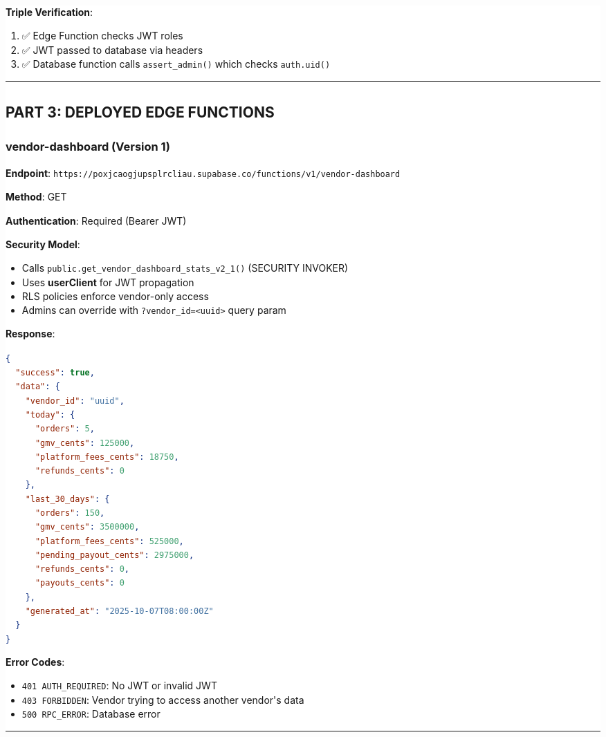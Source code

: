 **Triple Verification**:
1. ✅ Edge Function checks JWT roles
2. ✅ JWT passed to database via headers
3. ✅ Database function calls `assert_admin()` which checks `auth.uid()`

---

## PART 3: DEPLOYED EDGE FUNCTIONS

### **vendor-dashboard (Version 1)**

**Endpoint**: `https://poxjcaogjupsplrcliau.supabase.co/functions/v1/vendor-dashboard`

**Method**: GET

**Authentication**: Required (Bearer JWT)

**Security Model**:
- Calls `public.get_vendor_dashboard_stats_v2_1()` (SECURITY INVOKER)
- Uses **userClient** for JWT propagation
- RLS policies enforce vendor-only access
- Admins can override with `?vendor_id=<uuid>` query param

**Response**:
```json
{
  "success": true,
  "data": {
    "vendor_id": "uuid",
    "today": {
      "orders": 5,
      "gmv_cents": 125000,
      "platform_fees_cents": 18750,
      "refunds_cents": 0
    },
    "last_30_days": {
      "orders": 150,
      "gmv_cents": 3500000,
      "platform_fees_cents": 525000,
      "pending_payout_cents": 2975000,
      "refunds_cents": 0,
      "payouts_cents": 0
    },
    "generated_at": "2025-10-07T08:00:00Z"
  }
}
```

**Error Codes**:
- `401 AUTH_REQUIRED`: No JWT or invalid JWT
- `403 FORBIDDEN`: Vendor trying to access another vendor's data
- `500 RPC_ERROR`: Database error

---
